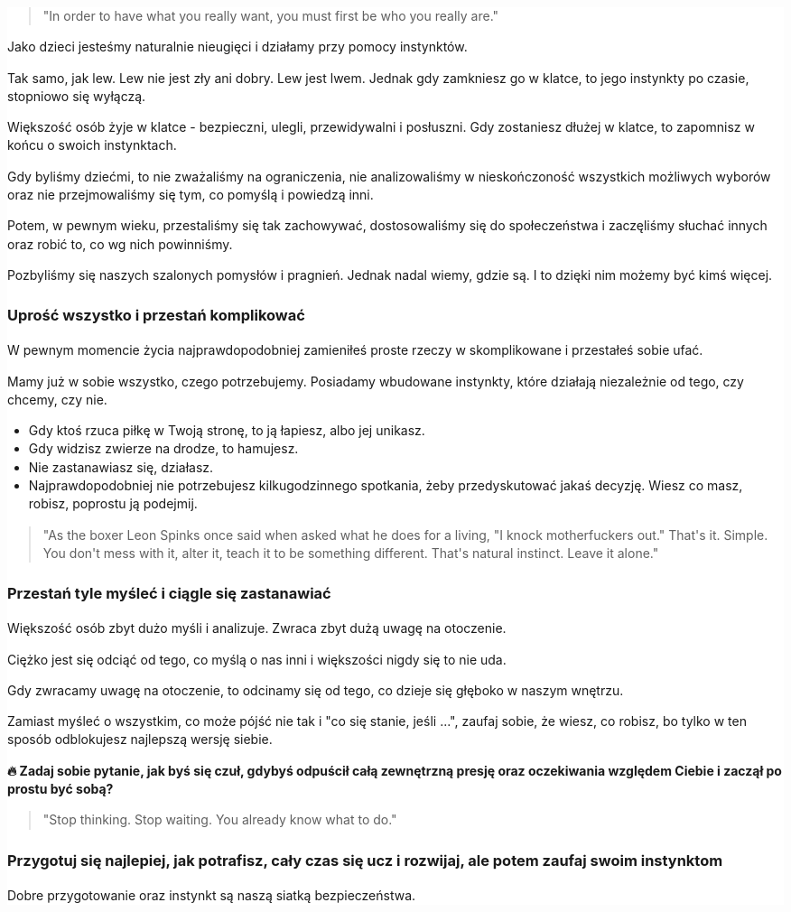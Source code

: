 > "In order to have what you really want, you must first be who you really are."

Jako dzieci jesteśmy naturalnie nieugięci i działamy przy pomocy instynktów.

Tak samo, jak lew. Lew nie jest zły ani dobry. Lew jest lwem. Jednak gdy zamkniesz go w klatce, to jego instynkty po czasie, stopniowo się wyłączą.

Większość osób żyje w klatce - bezpieczni, ulegli, przewidywalni i posłuszni. Gdy zostaniesz dłużej w klatce, to zapomnisz w końcu o swoich instynktach.

Gdy byliśmy dziećmi, to nie zważaliśmy na ograniczenia, nie analizowaliśmy w nieskończoność wszystkich możliwych wyborów oraz nie przejmowaliśmy się tym, co pomyślą i powiedzą inni.

Potem, w pewnym wieku, przestaliśmy się tak zachowywać, dostosowaliśmy się do społeczeństwa i zaczęliśmy słuchać innych oraz robić to, co wg nich powinniśmy.

Pozbyliśmy się naszych szalonych pomysłów i pragnień. Jednak nadal wiemy, gdzie są. I to dzięki nim możemy być kimś więcej.

### Uprość wszystko i przestań komplikować

W pewnym momencie życia najprawdopodobniej zamieniłeś proste rzeczy w skomplikowane i przestałeś sobie ufać.

Mamy już w sobie wszystko, czego potrzebujemy. Posiadamy wbudowane instynkty, które działają niezależnie od tego, czy chcemy, czy nie.

- Gdy ktoś rzuca piłkę w Twoją stronę, to ją łapiesz, albo jej unikasz.
- Gdy widzisz zwierze na drodze, to hamujesz.
- Nie zastanawiasz się, działasz.
- Najprawdopodobniej nie potrzebujesz kilkugodzinnego spotkania, żeby przedyskutować jakaś decyzję. Wiesz co masz, robisz, poprostu ją podejmij.

> "As the boxer Leon Spinks once said when asked what he does for a living, "I knock motherfuckers out." That's it. Simple. You don't mess with it, alter it, teach it to be something different. That's natural instinct. Leave it alone."

### Przestań tyle myśleć i ciągle się zastanawiać

Większość osób zbyt dużo myśli i analizuje. Zwraca zbyt dużą uwagę na otoczenie.

Ciężko jest się odciąć od tego, co myślą o nas inni i większości nigdy się to nie uda.

Gdy zwracamy uwagę na otoczenie, to odcinamy się od tego, co dzieje się głęboko w naszym wnętrzu.

Zamiast myśleć o wszystkim, co może pójść nie tak i "co się stanie, jeśli ...", zaufaj sobie, że wiesz, co robisz, bo tylko w ten sposób odblokujesz najlepszą wersję siebie.

**🔥 Zadaj sobie pytanie, jak byś się czuł, gdybyś odpuścił całą zewnętrzną presję oraz oczekiwania względem Ciebie i zaczął po prostu być sobą?**

> "Stop thinking. Stop waiting. You already know what to do."

### Przygotuj się najlepiej, jak potrafisz, cały czas się ucz i rozwijaj, ale potem zaufaj swoim instynktom

Dobre przygotowanie oraz instynkt są naszą siatką bezpieczeństwa.
